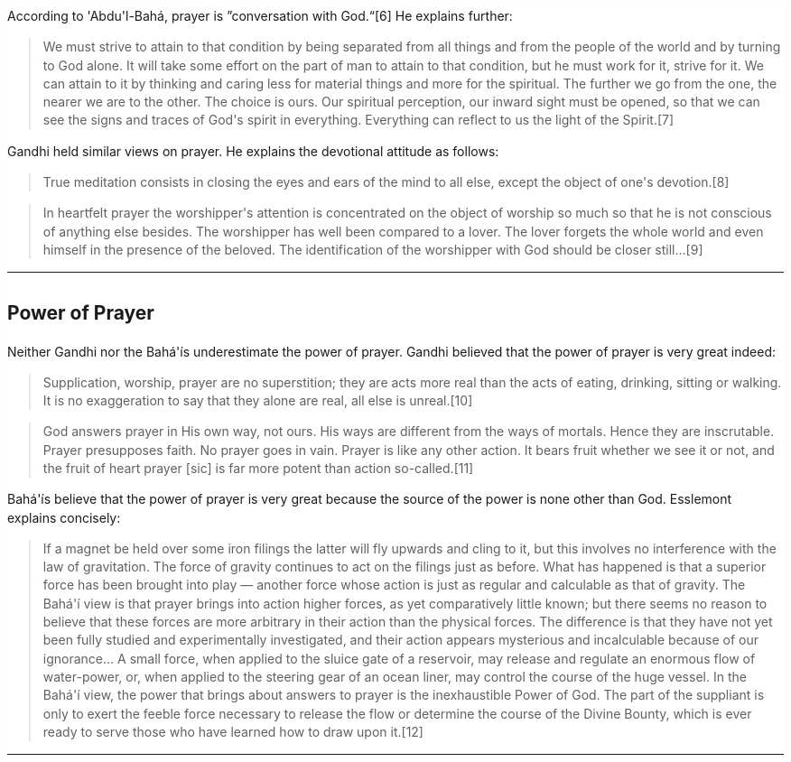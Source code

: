 According to 'Abdu'l-Bahá, prayer is ”conversation with God.“\[6\] He explains further:

> We must strive to attain to that condition by being separated from all things and from the people of the world and by turning to God alone. It will take some effort on the part of man to attain to that condition, but he must work for it, strive for it. We can attain to it by thinking and caring less for material things and more for the spiritual. The further we go from the one, the nearer we are to the other. The choice is ours. Our spiritual perception, our inward sight must be opened, so that we can see the signs and traces of God's spirit in everything. Everything can reflect to us the light of the Spirit.\[7\]

Gandhi held similar views on prayer. He explains the devotional attitude as follows:

> True meditation consists in closing the eyes and ears of the mind to all else, except the object of one's devotion.\[8\]

> In heartfelt prayer the worshipper's attention is concentrated on the object of worship so much so that he is not conscious of anything else besides. The worshipper has well been compared to a lover. The lover forgets the whole world and even himself in the presence of the beloved. The identification of the worshipper with God should be closer still...\[9\]

* * *

## Power of Prayer

Neither Gandhi nor the Bahá'ís underestimate the power of prayer. Gandhi believed that the power of prayer is very great indeed:

> Supplication, worship, prayer are no superstition; they are acts more real than the acts of eating, drinking, sitting or walking. It is no exaggeration to say that they alone are real, all else is unreal.\[10\]

> God answers prayer in His own way, not ours. His ways are different from the ways of mortals. Hence they are inscrutable. Prayer presupposes faith. No prayer goes in vain. Prayer is like any other action. It bears fruit whether we see it or not, and the fruit of heart prayer \[sic\] is far more potent than action so-called.\[11\]

Bahá'ís believe that the power of prayer is very great because the source of the power is none other than God. Esslemont explains concisely:

> If a magnet be held over some iron filings the latter will fly upwards and cling to it, but this involves no interference with the law of gravitation. The force of gravity continues to act on the filings just as before. What has happened is that a superior force has been brought into play — another force whose action is just as regular and calculable as that of gravity. The Bahá'í view is that prayer brings into action higher forces, as yet comparatively little known; but there seems no reason to believe that these forces are more arbitrary in their action than the physical forces. The difference is that they have not yet been fully studied and experimentally investigated, and their action appears mysterious and incalculable because of our ignorance... A small force, when applied to the sluice gate of a reservoir, may release and regulate an enormous flow of water-power, or, when applied to the steering gear of an ocean liner, may control the course of the huge vessel. In the Bahá'í view, the power that brings about answers to prayer is the inexhaustible Power of God. The part of the suppliant is only to exert the feeble force necessary to release the flow or determine the course of the Divine Bounty, which is ever ready to serve those who have learned how to draw upon it.\[12\]

* * *
